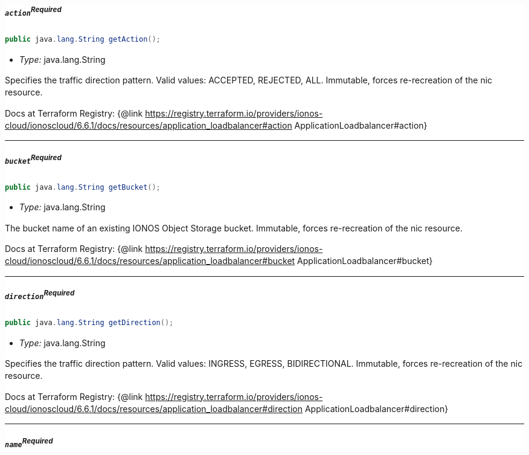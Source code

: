 
##### `action`<sup>Required</sup> <a name="action" id="@cdktf/provider-ionoscloud.applicationLoadbalancer.ApplicationLoadbalancerFlowlog.property.action"></a>

```java
public java.lang.String getAction();
```

- *Type:* java.lang.String

Specifies the traffic direction pattern. Valid values: ACCEPTED, REJECTED, ALL. Immutable, forces re-recreation of the nic resource.

Docs at Terraform Registry: {@link https://registry.terraform.io/providers/ionos-cloud/ionoscloud/6.6.1/docs/resources/application_loadbalancer#action ApplicationLoadbalancer#action}

---

##### `bucket`<sup>Required</sup> <a name="bucket" id="@cdktf/provider-ionoscloud.applicationLoadbalancer.ApplicationLoadbalancerFlowlog.property.bucket"></a>

```java
public java.lang.String getBucket();
```

- *Type:* java.lang.String

The bucket name of an existing IONOS Object Storage bucket. Immutable, forces re-recreation of the nic resource.

Docs at Terraform Registry: {@link https://registry.terraform.io/providers/ionos-cloud/ionoscloud/6.6.1/docs/resources/application_loadbalancer#bucket ApplicationLoadbalancer#bucket}

---

##### `direction`<sup>Required</sup> <a name="direction" id="@cdktf/provider-ionoscloud.applicationLoadbalancer.ApplicationLoadbalancerFlowlog.property.direction"></a>

```java
public java.lang.String getDirection();
```

- *Type:* java.lang.String

Specifies the traffic direction pattern. Valid values: INGRESS, EGRESS, BIDIRECTIONAL. Immutable, forces re-recreation of the nic resource.

Docs at Terraform Registry: {@link https://registry.terraform.io/providers/ionos-cloud/ionoscloud/6.6.1/docs/resources/application_loadbalancer#direction ApplicationLoadbalancer#direction}

---

##### `name`<sup>Required</sup> <a name="name" id="@cdktf/provider-ionoscloud.applicationLoadbalancer.ApplicationLoadbalancerFlowlog.property.name"></a>
